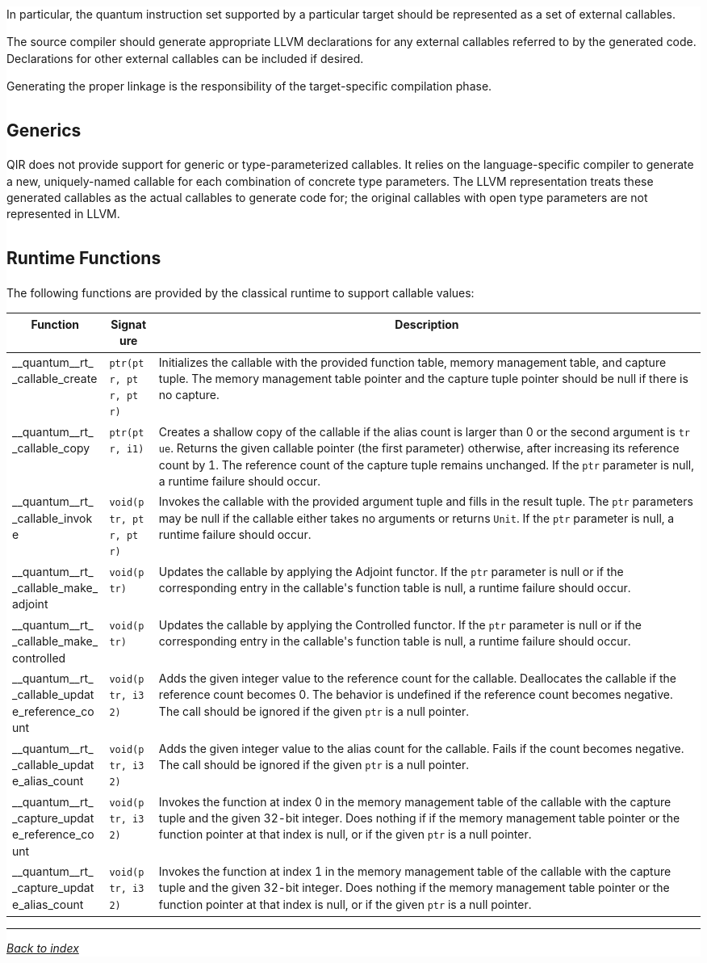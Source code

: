 In particular, the quantum instruction set supported by a particular target
should be represented as a set of external callables.

The source compiler should generate appropriate LLVM declarations for any
external callables referred to by the generated code. Declarations for other
external callables can be included if desired.

Generating the proper linkage is the responsibility of the target-specific
compilation phase.

## Generics

QIR does not provide support for generic or type-parameterized callables. It
relies on the language-specific compiler to generate a new, uniquely-named
callable for each combination of concrete type parameters. The LLVM
representation treats these generated callables as the actual callables to
generate code for; the original callables with open type parameters are not
represented in LLVM.

## Runtime Functions

The following functions are provided by the classical runtime to support
callable values:

| Function                        | Signature                                  | Description |
|---------------------------------|--------------------------------------------|-------------|
| __quantum__rt__callable_create  | `ptr(ptr, ptr, ptr)` | Initializes the callable with the provided function table, memory management table, and capture tuple. The memory management table pointer and the capture tuple pointer should be null if there is no capture. |
| __quantum__rt__callable_copy    | `ptr(ptr, i1)`             | Creates a shallow copy of the callable if the alias count is larger than 0 or the second argument is `true`. Returns the given callable pointer (the first parameter) otherwise, after increasing its reference count by 1. The reference count of the capture tuple remains unchanged. If the `ptr` parameter is null, a runtime failure should occur. |
| __quantum__rt__callable_invoke  | `void(ptr, ptr, ptr)` | Invokes the callable with the provided argument tuple and fills in the result tuple. The `ptr` parameters may be null if the callable either takes no arguments or returns `Unit`. If the `ptr` parameter is null, a runtime failure should occur. |
| __quantum__rt__callable_make_adjoint | `void(ptr)`                         | Updates the callable by applying the Adjoint functor. If the `ptr` parameter is null or if the corresponding entry in the callable's function table is null, a runtime failure should occur. |
| __quantum__rt__callable_make_controlled | `void(ptr)`                      | Updates the callable by applying the Controlled functor. If the `ptr` parameter is null or if the corresponding entry in the callable's function table is null, a runtime failure should occur. |
| __quantum__rt__callable_update_reference_count | `void(ptr, i32)`                      | Adds the given integer value to the reference count for the callable. Deallocates the callable if the reference count becomes 0. The behavior is undefined if the reference count becomes negative. The call should be ignored if the given `ptr` is a null pointer. |
| __quantum__rt__callable_update_alias_count | `void(ptr, i32)`                      | Adds the given integer value to the alias count for the callable. Fails if the count becomes negative. The call should be ignored if the given `ptr` is a null pointer. |
| __quantum__rt__capture_update_reference_count | `void(ptr, i32)`                      | Invokes the function at index 0 in the memory management table of the callable with the capture tuple and the given 32-bit integer. Does nothing if if the memory management table pointer or the function pointer at that index is null, or if the given `ptr` is a null pointer. |
| __quantum__rt__capture_update_alias_count | `void(ptr, i32)`                      | Invokes the function at index 1 in the memory management table of the callable with the capture tuple and the given 32-bit integer. Does nothing if the memory management table pointer or the function pointer at that index is null, or if the given `ptr` is a null pointer. |

---
_[Back to index](README.md)_
